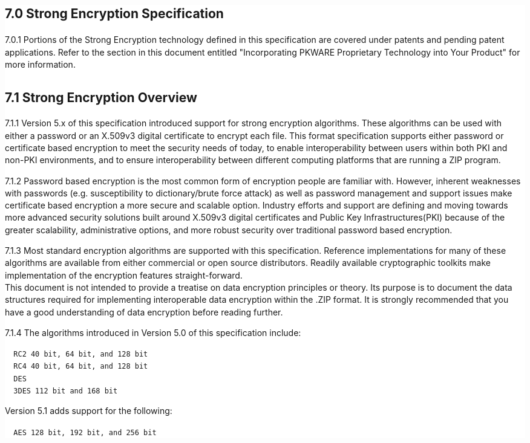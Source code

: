 
7.0 Strong Encryption Specification
-----------------------------------

   7.0.1 Portions of the Strong Encryption technology defined in this 
   specification are covered under patents and pending patent applications.
   Refer to the section in this document entitled "Incorporating 
   PKWARE Proprietary Technology into Your Product" for more information.

7.1 Strong Encryption Overview
------------------------------

   7.1.1 Version 5.x of this specification introduced support for strong 
   encryption algorithms.  These algorithms can be used with either 
   a password or an X.509v3 digital certificate to encrypt each file. 
   This format specification supports either password or certificate 
   based encryption to meet the security needs of today, to enable 
   interoperability between users within both PKI and non-PKI 
   environments, and to ensure interoperability between different 
   computing platforms that are running a ZIP program.  

   7.1.2 Password based encryption is the most common form of encryption 
   people are familiar with.  However, inherent weaknesses with 
   passwords (e.g. susceptibility to dictionary/brute force attack) 
   as well as password management and support issues make certificate 
   based encryption a more secure and scalable option.  Industry 
   efforts and support are defining and moving towards more advanced 
   security solutions built around X.509v3 digital certificates and 
   Public Key Infrastructures(PKI) because of the greater scalability, 
   administrative options, and more robust security over traditional 
   password based encryption. 

   7.1.3 Most standard encryption algorithms are supported with this
   specification. Reference implementations for many of these 
   algorithms are available from either commercial or open source 
   distributors.  Readily available cryptographic toolkits make
   implementation of the encryption features straight-forward.  
   This document is not intended to provide a treatise on data 
   encryption principles or theory.  Its purpose is to document the 
   data structures required for implementing interoperable data 
   encryption within the .ZIP format.  It is strongly recommended that 
   you have a good understanding of data encryption before reading 
   further.

   7.1.4 The algorithms introduced in Version 5.0 of this specification 
   include:

      RC2 40 bit, 64 bit, and 128 bit
      RC4 40 bit, 64 bit, and 128 bit
      DES
      3DES 112 bit and 168 bit
  
   Version 5.1 adds support for the following:

      AES 128 bit, 192 bit, and 256 bit
